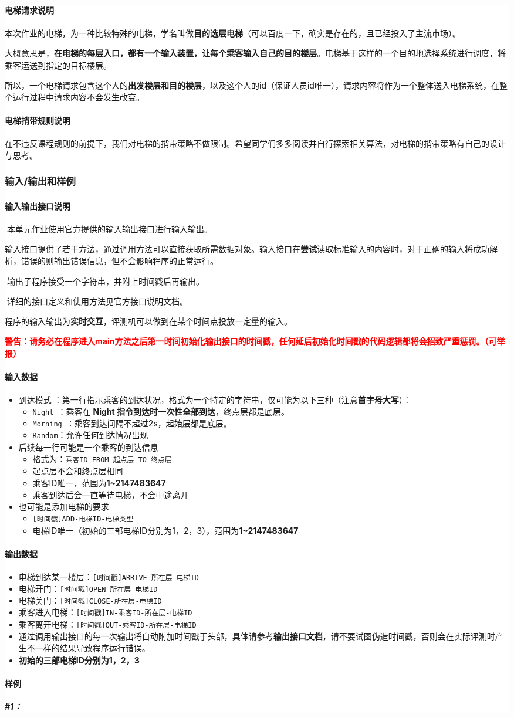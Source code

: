 #### 电梯请求说明

本次作业的电梯，为一种比较特殊的电梯，学名叫做**目的选层电梯**（可以百度一下，确实是存在的，且已经投入了主流市场）。

大概意思是，**在电梯的每层入口，都有一个输入装置，让每个乘客输入自己的目的楼层**。电梯基于这样的一个目的地选择系统进行调度，将乘客运送到指定的目标楼层。

所以，一个电梯请求包含这个人的**出发楼层和目的楼层**，以及这个人的id（保证人员id唯一），请求内容将作为一个整体送入电梯系统，在整个运行过程中请求内容不会发生改变。

#### 电梯捎带规则说明

在不违反课程规则的前提下，我们对电梯的捎带策略不做限制。希望同学们多多阅读并自行探索相关算法，对电梯的捎带策略有自己的设计与思考。

### 输入/输出和样例

#### 输入输出接口说明

​	本单元作业使用官方提供的输入输出接口进行输入输出。

​	输入接口提供了若干方法，通过调用方法可以直接获取所需数据对象。输入接口在**尝试**读取标准输入的内容时，对于正确的输入将成功解析，错误的则输出错误信息，但不会影响程序的正常运行。

​	输出子程序接受一个字符串，并附上时间戳后再输出。

​	详细的接口定义和使用方法见官方接口说明文档。

​	程序的输入输出为**实时交互**，评测机可以做到在某个时间点投放一定量的输入。

​	**<font color = red>警告：请务必在程序进入main方法之后第一时间初始化输出接口的时间戳，任何延后初始化时间戳的代码逻辑都将会招致严重惩罚。（可举报）</font>**

#### 输入数据

- <a name="到达模式">到达模式 </a>：第一行指示乘客的到达状况，格式为一个特定的字符串，仅可能为以下三种（注意**首字母大写**）：
  - `Night `：乘客在 **Night 指令到达时一次性全部到达**，终点层都是底层。
  - `Morning `：乘客到达间隔不超过2s，起始层都是底层。
  - `Random`：允许任何到达情况出现
- 后续每一行可能是一个乘客的到达信息
  - 格式为：`乘客ID-FROM-起点层-TO-终点层`
  - 起点层不会和终点层相同
  - 乘客ID唯一，范围为**1~2147483647**
  - 乘客到达后会一直等待电梯，不会中途离开
- 也可能是添加电梯的要求
  - `[时间戳]ADD-电梯ID-电梯类型`
  - 电梯ID唯一（初始的三部电梯ID分别为1，2，3），范围为**1~2147483647**

#### 输出数据

- 电梯到达某一楼层：`[时间戳]ARRIVE-所在层-电梯ID`
- 电梯开门：`[时间戳]OPEN-所在层-电梯ID`
- 电梯关门：`[时间戳]CLOSE-所在层-电梯ID`
- 乘客进入电梯：`[时间戳]IN-乘客ID-所在层-电梯ID`
- 乘客离开电梯：`[时间戳]OUT-乘客ID-所在层-电梯ID`
- 通过调用输出接口的每一次输出将自动附加时间戳于头部，具体请参考**输出接口文档**，请不要试图伪造时间戳，否则会在实际评测时产生不一样的结果导致程序运行错误。
- **初始的三部电梯ID分别为1，2，3**

#### 样例

##### #1：
